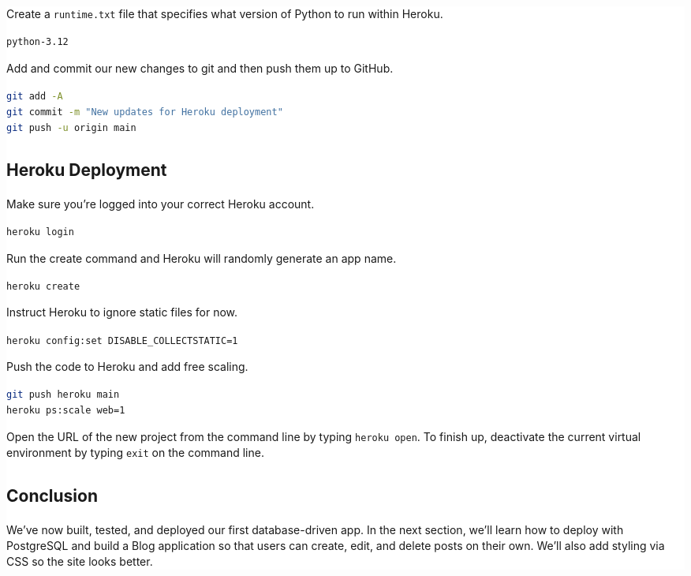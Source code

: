Create a `runtime.txt` file that specifies what version of Python to run within Heroku.

```plaintext
python-3.12
```

Add and commit our new changes to git and then push them up to GitHub.

```sh
git add -A
git commit -m "New updates for Heroku deployment"
git push -u origin main
```

## Heroku Deployment

Make sure you’re logged into your correct Heroku account.

```sh
heroku login
```

Run the create command and Heroku will randomly generate an app name.

```sh
heroku create
```

Instruct Heroku to ignore static files for now.

```sh
heroku config:set DISABLE_COLLECTSTATIC=1
```

Push the code to Heroku and add free scaling.

```sh
git push heroku main
heroku ps:scale web=1
```

Open the URL of the new project from the command line by typing `heroku open`. To finish up, deactivate the current virtual environment by typing `exit` on the command line.

## Conclusion

We’ve now built, tested, and deployed our first database-driven app. In the next section, we’ll learn how to deploy with PostgreSQL and build a Blog application so that users can create, edit, and delete posts on their own. We’ll also add styling via CSS so the site looks better.

